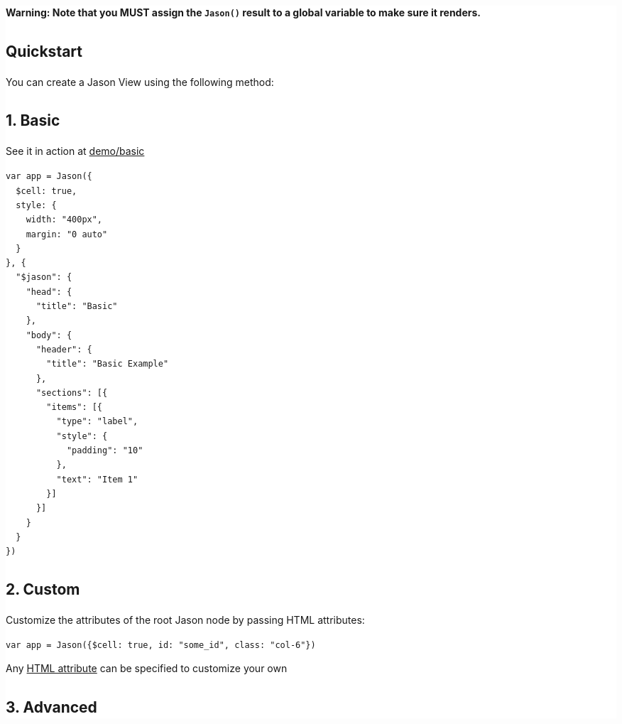 **Warning: Note that you MUST assign the `Jason()` result to a global variable to make sure it renders.**

## Quickstart

You can create a Jason View using the following method:

## 1. Basic

See it in action at [demo/basic](https://jasonette.github.io/Jasonette-Web/demo/basic/)

```
var app = Jason({
  $cell: true,
  style: {
    width: "400px",
    margin: "0 auto"
  }
}, {
  "$jason": {
    "head": {
      "title": "Basic"
    },
    "body": {
      "header": {
        "title": "Basic Example"
      },
      "sections": [{
        "items": [{
          "type": "label",
          "style": {
            "padding": "10"
          },
          "text": "Item 1"
        }]
      }]
    }
  }
})
```

## 2. Custom

Customize the attributes of the root Jason node by passing HTML attributes:

```
var app = Jason({$cell: true, id: "some_id", class: "col-6"})
```

Any [HTML attribute](https://developer.mozilla.org/en-US/docs/Web/HTML/Attributes#Attribute_list) can be specified to customize your own

## 3. Advanced

